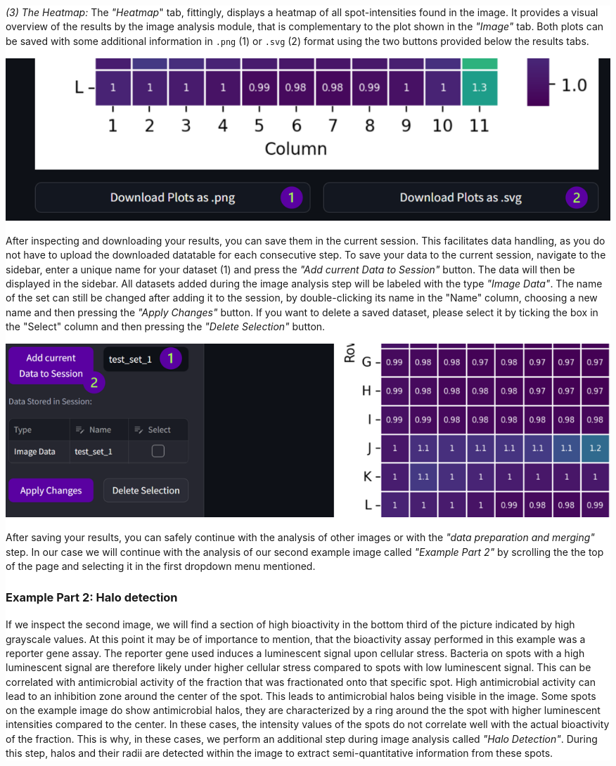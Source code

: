 
*(3) The Heatmap:* The *"Heatmap*" tab, fittingly, displays a heatmap of all spot-intensities found in the image. It provides a visual overview of the results by the image analysis module, that is complementary to the plot shown in the *"Image"* tab. Both plots can be saved with some additional information in `.png` (1) or `.svg` (2) format using the two buttons  provided below the results tabs.

![Step 5: Saving Plots](../assets/userguide/image_analysis/step5.png)

After inspecting and downloading your results, you can save them in the current session. This facilitates data handling, as you do not have to upload the downloaded datatable for each consecutive step. To save your data to the current session, navigate to the sidebar, enter a unique name for your dataset (1) and press the *"Add current Data to Session"* button. The data will then be displayed in the sidebar. All datasets added during the image analysis step will be labeled with the type *"Image Data"*. The name of the set can still be changed after adding it to the session, by double-clicking its name in the "Name" column, choosing a new name and then pressing the *"Apply Changes"* button. If you want to delete a saved dataset, please select it by ticking the box in the "Select" column and then pressing the *"Delete Selection"* button.

![Step 6: Saving to Session](../assets/userguide/image_analysis/step6.png)

After saving your results, you can safely continue with the analysis of other images or with the *"data preparation and merging"* step. In our case we will continue with the analysis of our second example image called *"Example Part 2"* by scrolling the the top of the page and selecting it in the first dropdown menu mentioned.

### Example Part 2: Halo detection

If we inspect the second image, we will find a section of high bioactivity in the bottom third of the picture indicated by high grayscale values. At this point it may be of importance to mention, that the bioactivity assay performed in this example was a reporter gene assay. The reporter gene used induces a luminescent signal upon cellular stress. Bacteria on spots with a high luminescent signal are therefore likely under higher cellular stress compared to spots with low luminescent signal. This can be correlated with antimicrobial activity of the fraction that was fractionated onto that specific spot. High antimicrobial activity can lead to an inhibition zone around the center of the spot. This leads to antimicrobial halos being visible in the image. Some spots on the example image do show antimicrobial halos, they are characterized by a ring around the the spot with higher luminescent intensities compared to the center. In these cases, the intensity values of the spots do not correlate well with the actual bioactivity of the fraction. This is why, in these cases, we perform an additional step during image analysis called *"Halo Detection"*. During this step, halos and their radii are detected within the image to extract semi-quantitative information from these spots. 
